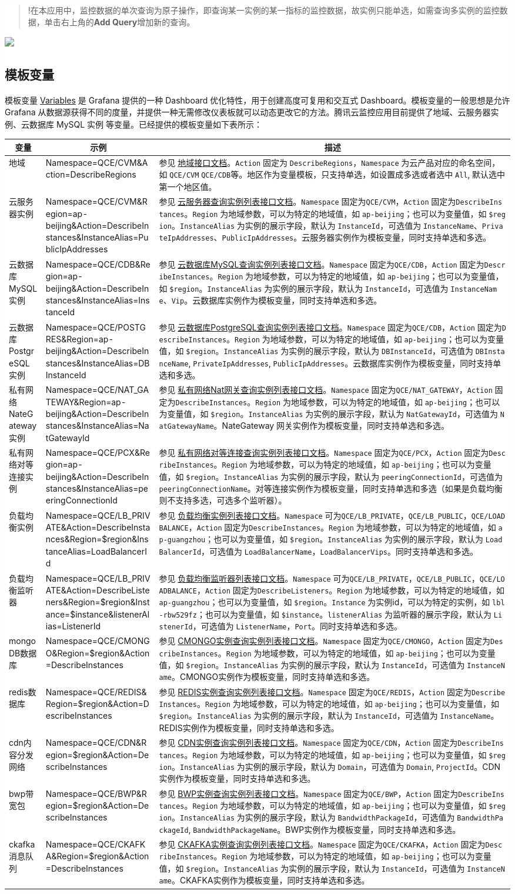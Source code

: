 >!在本应用中，监控数据的单次查询为原子操作，即查询某一实例的某一指标的监控数据，故实例只能单选，如需查询多实例的监控数据，单击右上角的**Add Query**增加新的查询。  

![](https://main.qcloudimg.com/raw/2db681ea42ff1918a71913984dd8eb03.png)

## 模板变量

模板变量 [Variables](https://grafana.com/docs/reference/templating/) 是 Grafana 提供的一种 Dashboard 优化特性，用于创建高度可复用和交互式 Dashboard。模板变量的一般思想是允许 Grafana 从数据源获得不同的度量，并提供一种无需修改仪表板就可以动态更改它的方法。腾讯云监控应用目前提供了地域、云服务器实例、云数据库 MySQL 实例 等变量。已经提供的模板变量如下表所示：  

| 变量                      | 示例                                                         | 描述                                                         |
| ------------------------- | ------------------------------------------------------------ | ------------------------------------------------------------ |
| 地域                      | Namespace=QCE/CVM&Action=DescribeRegions                     | 参见 [地域接口文档](https://cloud.tencent.com/document/api/213/15708)。`Action` 固定为 `DescribeRegions`，`Namespace` 为云产品对应的命名空间，如 `QCE/CVM` `QCE/CDB`等。地区作为变量模板，只支持单选，如设置成多选或者选中 `All`, 默认选中第一个地区值。 |
| 云服务器实例              | Namespace=QCE/CVM&Region=ap-beijing&Action=DescribeInstances&InstanceAlias=PublicIpAddresses | 参见 [云服务器查询实例列表接口文档](https://cloud.tencent.com/document/api/213/15728)。`Namespace` 固定为`QCE/CVM`，`Action` 固定为`DescribeInstances`。`Region` 为地域参数，可以为特定的地域值，如 `ap-beijing`；也可以为变量值，如 `$region`。`InstanceAlias` 为实例的展示字段，默认为 `InstanceId`，可选值为 `InstanceName`、`PrivateIpAddresses`、`PublicIpAddresses`。云服务器实例作为模板变量，同时支持单选和多选。 |
| 云数据库 MySQL 实例       | Namespace=QCE/CDB&Region=ap-beijing&Action=DescribeInstances&InstanceAlias=InstanceId | 参见 [云数据库MySQL查询实例列表接口文档](https://cloud.tencent.com/document/api/236/15872)。`Namespace` 固定为`QCE/CDB`，`Action` 固定为`DescribeInstances`。`Region` 为地域参数，可以为特定的地域值，如 `ap-beijing`；也可以为变量值，如 `$region`。`InstanceAlias` 为实例的展示字段，默认为 `InstanceId`，可选值为 `InstanceName`、`Vip`。云数据库实例作为模板变量，同时支持单选和多选。 |
| 云数据库 PostgreSQL 实例  | Namespace=QCE/POSTGRES&Region=ap-beijing&Action=DescribeInstances&InstanceAlias=DBInstanceId | 参见 [云数据库PostgreSQL查询实例列表接口文档](https://cloud.tencent.com/document/api/409/16773)。`Namespace` 固定为`QCE/CDB`，`Action` 固定为`DescribeInstances`。`Region` 为地域参数，可以为特定的地域值，如 `ap-beijing`；也可以为变量值，如 `$region`。`InstanceAlias` 为实例的展示字段，默认为 `DBInstanceId`，可选值为 `DBInstanceName`, `PrivateIpAddresses`, `PublicIpAddresses`。云数据库实例作为模板变量，同时支持单选和多选。 |
| 私有网络 NateGateway 实例 | Namespace=QCE/NAT_GATEWAY&Region=ap-beijing&Action=DescribeInstances&InstanceAlias=NatGatewayId | 参见 [私有网络Nat网关查询实例列表接口文档](https://cloud.tencent.com/document/api/215/36034)。`Namespace` 固定为`QCE/NAT_GATEWAY`，`Action` 固定为`DescribeInstances`。`Region` 为地域参数，可以为特定的地域值，如 `ap-beijing`；也可以为变量值，如 `$region`。`InstanceAlias` 为实例的展示字段，默认为 `NatGatewayId`，可选值为 `NatGatewayName`。NateGateway 网关实例作为模板变量，同时支持单选和多选。 |
| 私有网络对等连接实例      | Namespace=QCE/PCX&Region=ap-beijing&Action=DescribeInstances&InstanceAlias=peeringConnectionId | 参见 [私有网络对等连接查询实例列表接口文档](https://cloud.tencent.com/document/api/215/2101)。`Namespace` 固定为`QCE/PCX`，`Action` 固定为`DescribeInstances`。`Region` 为地域参数，可以为特定的地域值，如 `ap-beijing`；也可以为变量值，如 `$region`。`InstanceAlias` 为实例的展示字段，默认为 `peeringConnectionId`，可选值为 `peeringConnectionName`。对等连接实例作为模板变量，同时支持单选和多选（如果是负载均衡则不支持多选，可选多个监听器）。 |
| 负载均衡实例              | Namespace=QCE/LB_PRIVATE&Action=DescribeInstances&Region=$region&InstanceAlias=LoadBalancerId | 参见 [负载均衡实例列表接口文档](https://cloud.tencent.com/document/product/214/30685)。`Namespace` 可为`QCE/LB_PRIVATE`，`QCE/LB_PUBLIC`，`QCE/LOADBALANCE`，`Action` 固定为`DescribeInstances`。`Region` 为地域参数，可以为特定的地域值，如 `ap-guangzhou`；也可以为变量值，如 `$region`。`InstanceAlias` 为实例的展示字段，默认为 `LoadBalancerId`，可选值为 `LoadBalancerName`，`LoadBalancerVips`。同时支持单选和多选。 |
| 负载均衡监听器            | Namespace=QCE/LB_PRIVATE&Action=DescribeListeners&Region=$region&Instance=$instance&listenerAlias=ListenerId | 参见 [负载均衡监听器列表接口文档](https://cloud.tencent.com/document/product/214/30686)。`Namespace` 可为`QCE/LB_PRIVATE`，`QCE/LB_PUBLIC`，`QCE/LOADBALANCE`，`Action` 固定为`DescribeListeners`。`Region` 为地域参数，可以为特定的地域值，如 `ap-guangzhou`；也可以为变量值，如 `$region`。`Instance` 为实例id，可以为特定的实例，如 `lbl-rbw529fz`；也可以为变量值，如 `$instance`。`listenerAlias` 为监听器的展示字段，默认为 `ListenerId`，可选值为 `ListenerName`，`Port`。同时支持单选和多选。 |
| mongoDB数据库             | Namespace=QCE/CMONGO&Region=$region&Action=DescribeInstances | 参见 [CMONGO实例查询实例列表接口文档](https://cloud.tencent.com/document/api/240/38568)。`Namespace` 固定为`QCE/CMONGO`，`Action` 固定为`DescribeInstances`。`Region` 为地域参数，可以为特定的地域值，如 `ap-beijing`；也可以为变量值，如 `$region`。`InstanceAlias` 为实例的展示字段，默认为 `InstanceId`，可选值为 `InstanceName`。CMONGO实例作为模板变量，同时支持单选和多选。 |
| redis数据库               | Namespace=QCE/REDIS&Region=$region&Action=DescribeInstances  | 参见 [REDIS实例查询实例列表接口文档](https://cloud.tencent.com/document/api/239/20018)。`Namespace` 固定为`QCE/REDIS`，`Action` 固定为`DescribeInstances`。`Region` 为地域参数，可以为特定的地域值，如 `ap-beijing`；也可以为变量值，如 `$region`。`InstanceAlias` 为实例的展示字段，默认为 `InstanceId`，可选值为 `InstanceName`。REDIS实例作为模板变量，同时支持单选和多选。 |
| cdn内容分发网络           | Namespace=QCE/CDN&Region=$region&Action=DescribeInstances    | 参见 [CDN实例查询实例列表接口文档](https://cloud.tencent.com/document/api/228/41118)。`Namespace` 固定为`QCE/CDN`，`Action` 固定为`DescribeInstances`。`Region` 为地域参数，可以为特定的地域值，如 `ap-beijing`；也可以为变量值，如 `$region`。`InstanceAlias` 为实例的展示字段，默认为 `Domain`，可选值为 `Domain`, `ProjectId`。CDN实例作为模板变量，同时支持单选和多选。 |
| bwp带宽包                 | Namespace=QCE/BWP&Region=$region&Action=DescribeInstances    | 参见 [BWP实例查询实例列表接口文档](https://cloud.tencent.com/document/api/215/19209)。`Namespace` 固定为`QCE/BWP`，`Action` 固定为`DescribeInstances`。`Region` 为地域参数，可以为特定的地域值，如 `ap-beijing`；也可以为变量值，如 `$region`。`InstanceAlias` 为实例的展示字段，默认为 `BandwidthPackageId`，可选值为 `BandwidthPackageId`, `BandwidthPackageName`。BWP实例作为模板变量，同时支持单选和多选。 |
| ckafka消息队列            | Namespace=QCE/CKAFKA&Region=$region&Action=DescribeInstances | 参见 [CKAFKA实例查询实例列表接口文档](https://cloud.tencent.com/document/api/597/40835)。`Namespace` 固定为`QCE/CKAFKA`，`Action` 固定为`DescribeInstances`。`Region` 为地域参数，可以为特定的地域值，如 `ap-beijing`；也可以为变量值，如 `$region`。`InstanceAlias` 为实例的展示字段，默认为 `InstanceId`，可选值为 `InstanceName`。CKAFKA实例作为模板变量，同时支持单选和多选。 |